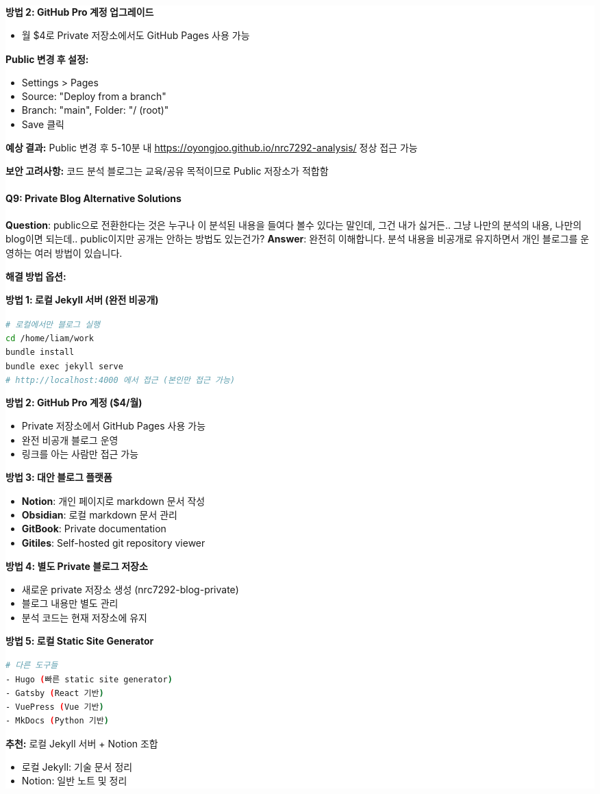 **방법 2: GitHub Pro 계정 업그레이드**
- 월 $4로 Private 저장소에서도 GitHub Pages 사용 가능

**Public 변경 후 설정:**
- Settings > Pages
- Source: "Deploy from a branch"
- Branch: "main", Folder: "/ (root)"
- Save 클릭

**예상 결과:** Public 변경 후 5-10분 내 https://oyongjoo.github.io/nrc7292-analysis/ 정상 접근 가능

**보안 고려사항:** 코드 분석 블로그는 교육/공유 목적이므로 Public 저장소가 적합함

#### Q9: Private Blog Alternative Solutions
**Question**: public으로 전환한다는 것은 누구나 이 분석된 내용을 들여다 볼수 있다는 말인데, 그건 내가 싫거든.. 그냥 나만의 분석의 내용, 나만의 blog이면 되는데.. public이지만 공개는 안하는 방법도 있는건가?
**Answer**: 완전히 이해합니다. 분석 내용을 비공개로 유지하면서 개인 블로그를 운영하는 여러 방법이 있습니다.

**해결 방법 옵션:**

**방법 1: 로컬 Jekyll 서버 (완전 비공개)**
```bash
# 로컬에서만 블로그 실행
cd /home/liam/work
bundle install
bundle exec jekyll serve
# http://localhost:4000 에서 접근 (본인만 접근 가능)
```

**방법 2: GitHub Pro 계정 ($4/월)**
- Private 저장소에서 GitHub Pages 사용 가능
- 완전 비공개 블로그 운영
- 링크를 아는 사람만 접근 가능

**방법 3: 대안 블로그 플랫폼**
- **Notion**: 개인 페이지로 markdown 문서 작성
- **Obsidian**: 로컬 markdown 문서 관리
- **GitBook**: Private documentation
- **Gitiles**: Self-hosted git repository viewer

**방법 4: 별도 Private 블로그 저장소**
- 새로운 private 저장소 생성 (nrc7292-blog-private)
- 블로그 내용만 별도 관리
- 분석 코드는 현재 저장소에 유지

**방법 5: 로컬 Static Site Generator**
```bash
# 다른 도구들
- Hugo (빠른 static site generator)
- Gatsby (React 기반)
- VuePress (Vue 기반)
- MkDocs (Python 기반)
```

**추천:** 로컬 Jekyll 서버 + Notion 조합
- 로컬 Jekyll: 기술 문서 정리
- Notion: 일반 노트 및 정리
